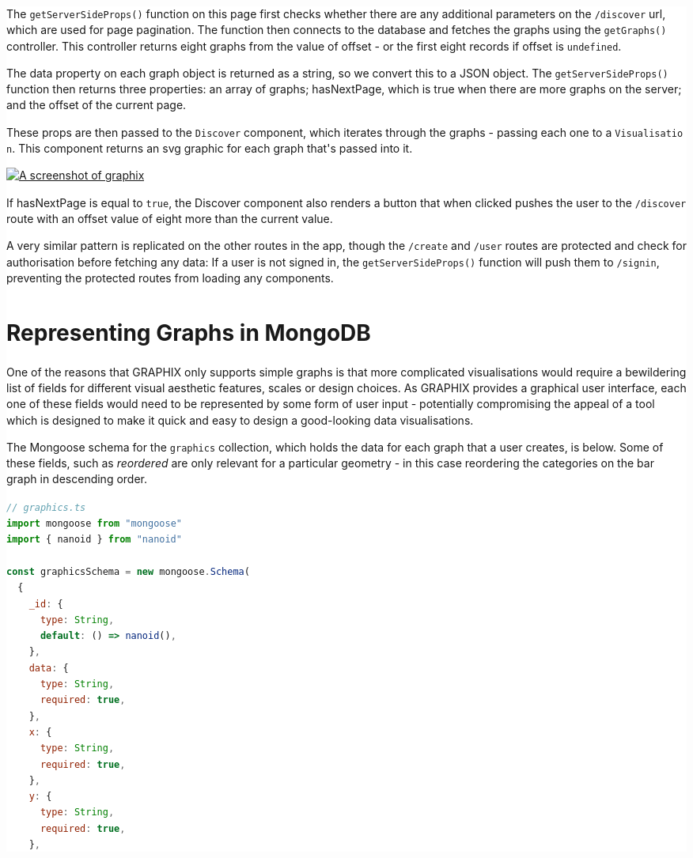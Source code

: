 The `getServerSideProps()` function on this page first checks whether there are any additional parameters on the `/discover` url, which are used for page pagination. The function then connects to the database and fetches the graphs using the `getGraphs()` controller. This controller returns eight graphs from the value of offset - or the first eight records if offset is `undefined`.

The data property on each graph object is returned as a string, so we convert this to a JSON object. The `getServerSideProps()` function then returns three properties: an array of graphs; hasNextPage, which is true when there are more graphs on the server; and the offset of the current page.

These props are then passed to the `Discover` component, which iterates through the graphs - passing each one to a `Visualisation`. This component returns an svg graphic for each graph that's passed into it.

<a href='https://graphix-viz.vercel.app/view/haCZJaXkTXrgvY3wEqIAv'>
  <img
    src='https://res.cloudinary.com/dqrv3tasx/image/upload/v1678474807/user_hy34z5.png'
    layout='fullWidth'
    objectFit='fill'
    height={400}
    alt='A screenshot of graphix'
  />
</a>

If hasNextPage is equal to `true`, the Discover component also renders a button that when clicked pushes the user to the `/discover` route with an offset value of eight more than the current value.

A very similar pattern is replicated on the other routes in the app, though the `/create` and `/user` routes are protected and check for authorisation before fetching any data: If a user is not signed in, the `getServerSideProps()` function will push them to `/signin`, preventing the protected routes from loading any components.

# Representing Graphs in MongoDB

One of the reasons that GRAPHIX only supports simple graphs is that more complicated visualisations would require a bewildering list of fields for different visual aesthetic features, scales or design choices. As GRAPHIX provides a graphical user interface, each one of these fields would need to be represented by some form of user input - potentially compromising the appeal of a tool which is designed to make it quick and easy to design a good-looking data visualisations.

The Mongoose schema for the `graphics` collection, which holds the data for each graph that a user creates, is below. Some of these fields, such as _reordered_ are only relevant for a particular geometry - in this case reordering the categories on the bar graph in descending order.

```jsx
// graphics.ts
import mongoose from "mongoose"
import { nanoid } from "nanoid"

const graphicsSchema = new mongoose.Schema(
  {
    _id: {
      type: String,
      default: () => nanoid(),
    },
    data: {
      type: String,
      required: true,
    },
    x: {
      type: String,
      required: true,
    },
    y: {
      type: String,
      required: true,
    },
```